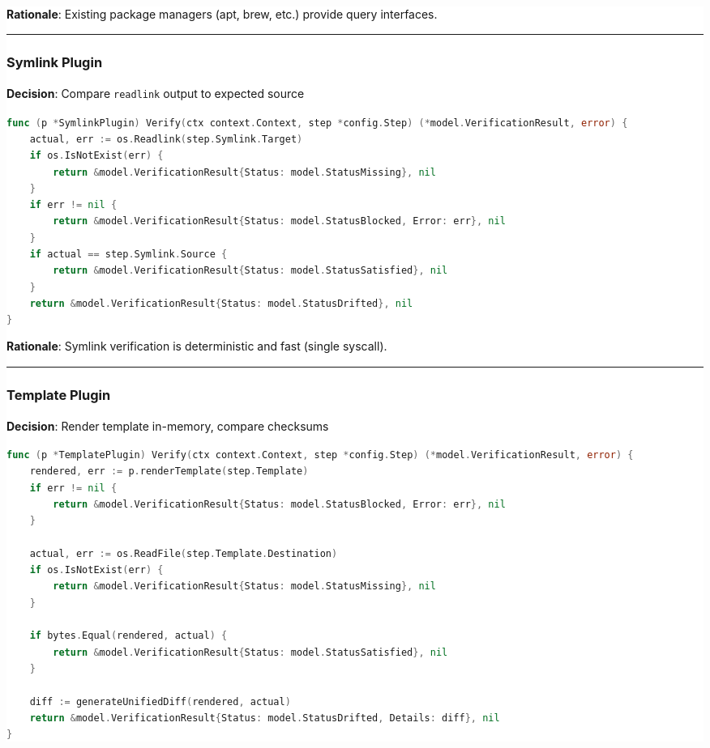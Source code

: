 **Rationale**: Existing package managers (apt, brew, etc.) provide query interfaces.

---

### Symlink Plugin

**Decision**: Compare `readlink` output to expected source

```go
func (p *SymlinkPlugin) Verify(ctx context.Context, step *config.Step) (*model.VerificationResult, error) {
    actual, err := os.Readlink(step.Symlink.Target)
    if os.IsNotExist(err) {
        return &model.VerificationResult{Status: model.StatusMissing}, nil
    }
    if err != nil {
        return &model.VerificationResult{Status: model.StatusBlocked, Error: err}, nil
    }
    if actual == step.Symlink.Source {
        return &model.VerificationResult{Status: model.StatusSatisfied}, nil
    }
    return &model.VerificationResult{Status: model.StatusDrifted}, nil
}
```

**Rationale**: Symlink verification is deterministic and fast (single syscall).

---

### Template Plugin

**Decision**: Render template in-memory, compare checksums

```go
func (p *TemplatePlugin) Verify(ctx context.Context, step *config.Step) (*model.VerificationResult, error) {
    rendered, err := p.renderTemplate(step.Template)
    if err != nil {
        return &model.VerificationResult{Status: model.StatusBlocked, Error: err}, nil
    }
    
    actual, err := os.ReadFile(step.Template.Destination)
    if os.IsNotExist(err) {
        return &model.VerificationResult{Status: model.StatusMissing}, nil
    }
    
    if bytes.Equal(rendered, actual) {
        return &model.VerificationResult{Status: model.StatusSatisfied}, nil
    }
    
    diff := generateUnifiedDiff(rendered, actual)
    return &model.VerificationResult{Status: model.StatusDrifted, Details: diff}, nil
}
```
